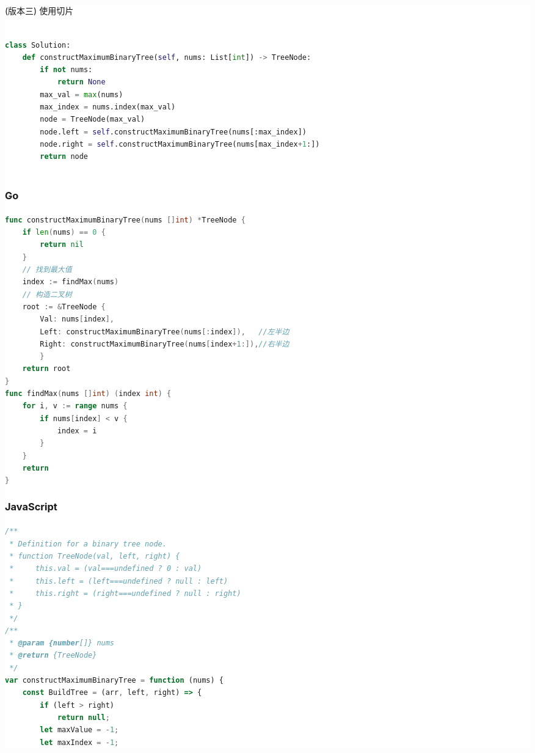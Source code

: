 (版本三) 使用切片

```python

class Solution:
    def constructMaximumBinaryTree(self, nums: List[int]) -> TreeNode:
        if not nums:
            return None
        max_val = max(nums)
        max_index = nums.index(max_val)
        node = TreeNode(max_val)
        node.left = self.constructMaximumBinaryTree(nums[:max_index])
        node.right = self.constructMaximumBinaryTree(nums[max_index+1:])
        return node
        
```
### Go


```go
func constructMaximumBinaryTree(nums []int) *TreeNode {
    if len(nums) == 0 {
        return nil 
    }
    // 找到最大值
    index := findMax(nums)
    // 构造二叉树
    root := &TreeNode {
        Val: nums[index],
        Left: constructMaximumBinaryTree(nums[:index]),   //左半边
        Right: constructMaximumBinaryTree(nums[index+1:]),//右半边
        }
    return root
}
func findMax(nums []int) (index int) {
    for i, v := range nums {
        if nums[index] < v {
            index = i
        }
    }
    return 
}
```

### JavaScript 

```javascript
/**
 * Definition for a binary tree node.
 * function TreeNode(val, left, right) {
 *     this.val = (val===undefined ? 0 : val)
 *     this.left = (left===undefined ? null : left)
 *     this.right = (right===undefined ? null : right)
 * }
 */
/**
 * @param {number[]} nums
 * @return {TreeNode}
 */
var constructMaximumBinaryTree = function (nums) {
    const BuildTree = (arr, left, right) => {
        if (left > right)
            return null;
        let maxValue = -1;
        let maxIndex = -1;
```